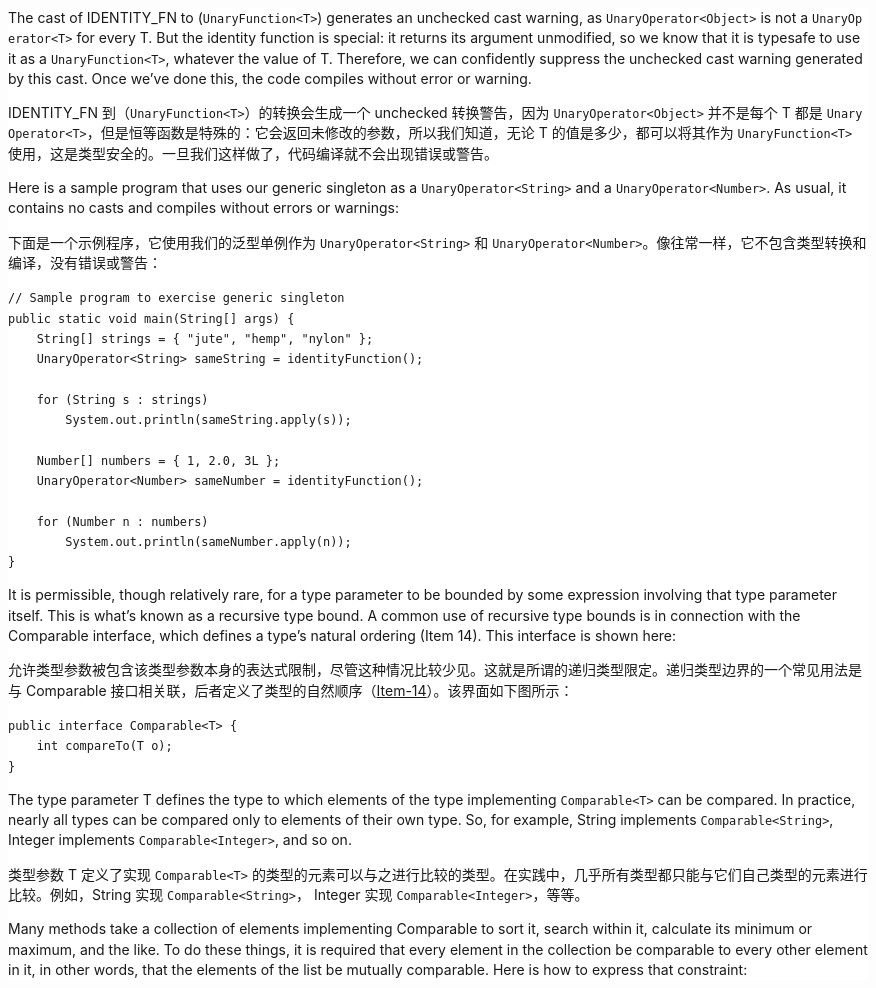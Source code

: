 The cast of IDENTITY_FN to (`UnaryFunction<T>`) generates an unchecked cast warning, as `UnaryOperator<Object>` is not a `UnaryOperator<T>` for every T. But the identity function is special: it returns its argument unmodified, so we know that it is typesafe to use it as a `UnaryFunction<T>`, whatever the value of T. Therefore, we can confidently suppress the unchecked cast warning generated by this cast. Once we’ve done this, the code compiles without error or warning.

IDENTITY_FN 到（`UnaryFunction<T>`）的转换会生成一个 unchecked 转换警告，因为 `UnaryOperator<Object>` 并不是每个 T 都是 `UnaryOperator<T>`，但是恒等函数是特殊的：它会返回未修改的参数，所以我们知道，无论 T 的值是多少，都可以将其作为 `UnaryFunction<T>` 使用，这是类型安全的。一旦我们这样做了，代码编译就不会出现错误或警告。

Here is a sample program that uses our generic singleton as a `UnaryOperator<String>` and a `UnaryOperator<Number>`. As usual, it contains no casts and compiles without errors or warnings:

下面是一个示例程序，它使用我们的泛型单例作为 `UnaryOperator<String>` 和 `UnaryOperator<Number>`。像往常一样，它不包含类型转换和编译，没有错误或警告：

```
// Sample program to exercise generic singleton
public static void main(String[] args) {
    String[] strings = { "jute", "hemp", "nylon" };
    UnaryOperator<String> sameString = identityFunction();

    for (String s : strings)
        System.out.println(sameString.apply(s));

    Number[] numbers = { 1, 2.0, 3L };
    UnaryOperator<Number> sameNumber = identityFunction();

    for (Number n : numbers)
        System.out.println(sameNumber.apply(n));
}
```

It is permissible, though relatively rare, for a type parameter to be bounded by some expression involving that type parameter itself. This is what’s known as a recursive type bound. A common use of recursive type bounds is in connection with the Comparable interface, which defines a type’s natural ordering (Item 14). This interface is shown here:

允许类型参数被包含该类型参数本身的表达式限制，尽管这种情况比较少见。这就是所谓的递归类型限定。递归类型边界的一个常见用法是与 Comparable 接口相关联，后者定义了类型的自然顺序（[Item-14](https://github.com/clxering/Effective-Java-3rd-edition-Chinese-English-bilingual/blob/master/Chapter-3/Chapter-3-Item-14-Consider-implementing-Comparable.md)）。该界面如下图所示：

```
public interface Comparable<T> {
    int compareTo(T o);
}
```

The type parameter T defines the type to which elements of the type implementing `Comparable<T>` can be compared. In practice, nearly all types can be compared only to elements of their own type. So, for example, String implements `Comparable<String>`, Integer implements `Comparable<Integer>`, and so on.

类型参数 T 定义了实现 `Comparable<T>` 的类型的元素可以与之进行比较的类型。在实践中，几乎所有类型都只能与它们自己类型的元素进行比较。例如，String 实现 `Comparable<String>`， Integer 实现 `Comparable<Integer>`，等等。

Many methods take a collection of elements implementing Comparable to sort it, search within it, calculate its minimum or maximum, and the like. To do these things, it is required that every element in the collection be comparable to every other element in it, in other words, that the elements of the list be mutually comparable. Here is how to express that constraint:
